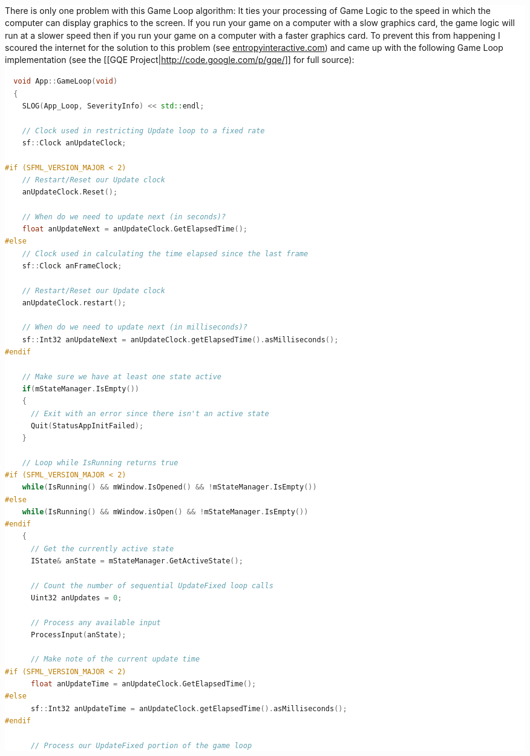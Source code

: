 There is only one problem with this Game Loop algorithm: It ties your processing of Game Logic to the speed in which the computer can display graphics to the screen. If you run your game on a computer with a slow graphics card, the game logic will run at a slower speed then if you run your game on a computer with a faster graphics card. To prevent this from happening I scoured the internet for the solution to this problem (see [entropyinteractive.com](http://entropyinteractive.com/2011/02/game-engine-design-the-game-loop/)) and came up with the following Game Loop implementation (see the [[GQE Project|http://code.google.com/p/gqe/]] for full source):


```cpp
  void App::GameLoop(void)
  {
    SLOG(App_Loop, SeverityInfo) << std::endl;

    // Clock used in restricting Update loop to a fixed rate
    sf::Clock anUpdateClock;

#if (SFML_VERSION_MAJOR < 2)
    // Restart/Reset our Update clock
    anUpdateClock.Reset();

    // When do we need to update next (in seconds)?
    float anUpdateNext = anUpdateClock.GetElapsedTime();
#else
    // Clock used in calculating the time elapsed since the last frame
    sf::Clock anFrameClock;

    // Restart/Reset our Update clock
    anUpdateClock.restart();

    // When do we need to update next (in milliseconds)?
    sf::Int32 anUpdateNext = anUpdateClock.getElapsedTime().asMilliseconds();
#endif

    // Make sure we have at least one state active
    if(mStateManager.IsEmpty())
    {
      // Exit with an error since there isn't an active state
      Quit(StatusAppInitFailed);
    }

    // Loop while IsRunning returns true
#if (SFML_VERSION_MAJOR < 2)
    while(IsRunning() && mWindow.IsOpened() && !mStateManager.IsEmpty())
#else
    while(IsRunning() && mWindow.isOpen() && !mStateManager.IsEmpty())
#endif
    {
      // Get the currently active state
      IState& anState = mStateManager.GetActiveState();

      // Count the number of sequential UpdateFixed loop calls
      Uint32 anUpdates = 0;

      // Process any available input
      ProcessInput(anState);

      // Make note of the current update time
#if (SFML_VERSION_MAJOR < 2)
      float anUpdateTime = anUpdateClock.GetElapsedTime();
#else
      sf::Int32 anUpdateTime = anUpdateClock.getElapsedTime().asMilliseconds();
#endif

      // Process our UpdateFixed portion of the game loop
```